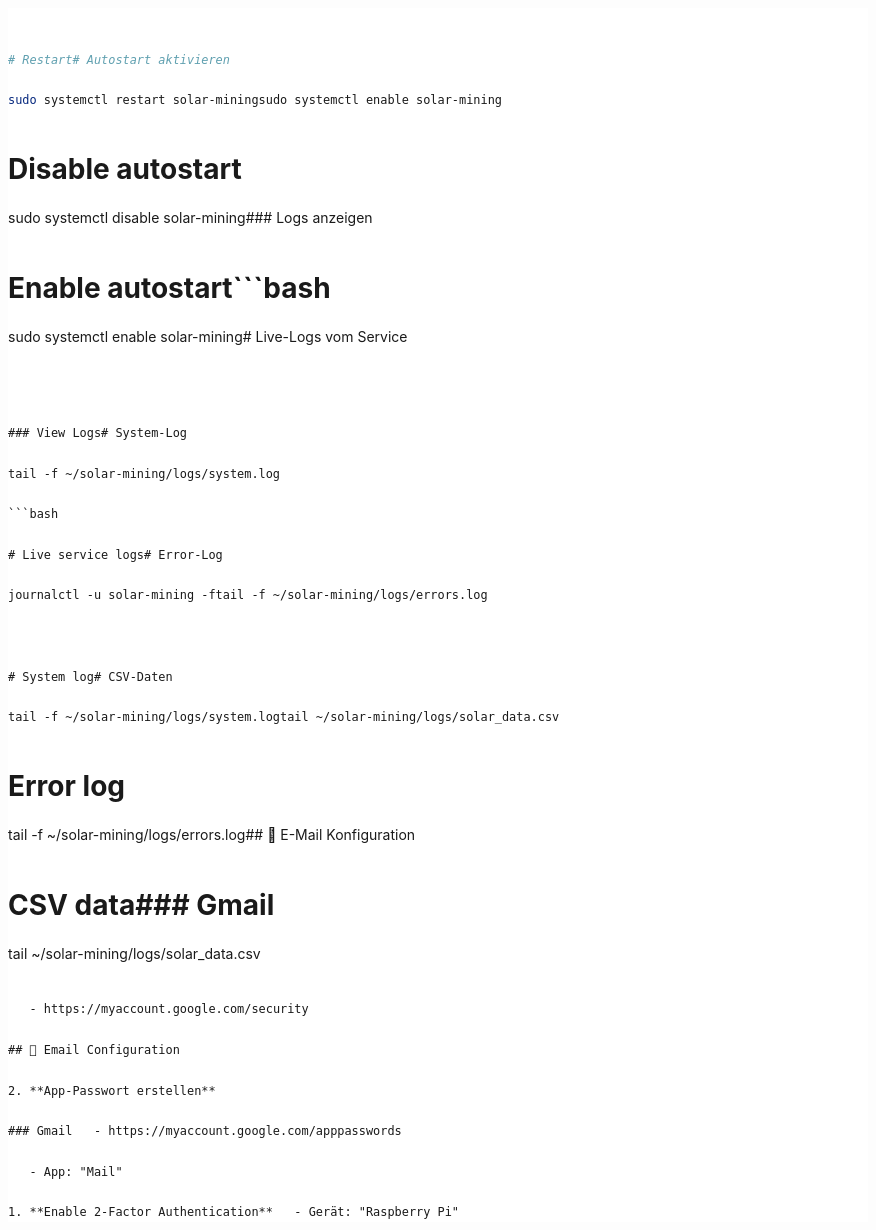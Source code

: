 ```bash


# Restart# Autostart aktivieren

sudo systemctl restart solar-miningsudo systemctl enable solar-mining

```

# Disable autostart

sudo systemctl disable solar-mining### Logs anzeigen



# Enable autostart```bash

sudo systemctl enable solar-mining# Live-Logs vom Service

```journalctl -u solar-mining -f



### View Logs# System-Log

tail -f ~/solar-mining/logs/system.log

```bash

# Live service logs# Error-Log

journalctl -u solar-mining -ftail -f ~/solar-mining/logs/errors.log



# System log# CSV-Daten

tail -f ~/solar-mining/logs/system.logtail ~/solar-mining/logs/solar_data.csv

```

# Error log

tail -f ~/solar-mining/logs/errors.log## 📧 E-Mail Konfiguration



# CSV data### Gmail

tail ~/solar-mining/logs/solar_data.csv

```1. **2-Faktor-Authentifizierung aktivieren**

   - https://myaccount.google.com/security

## 📧 Email Configuration

2. **App-Passwort erstellen**

### Gmail   - https://myaccount.google.com/apppasswords

   - App: "Mail"

1. **Enable 2-Factor Authentication**   - Gerät: "Raspberry Pi"

```